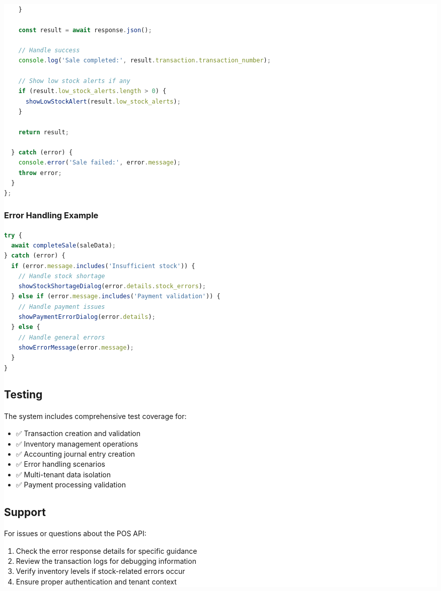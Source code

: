 ```javascript
    }
    
    const result = await response.json();
    
    // Handle success
    console.log('Sale completed:', result.transaction.transaction_number);
    
    // Show low stock alerts if any
    if (result.low_stock_alerts.length > 0) {
      showLowStockAlert(result.low_stock_alerts);
    }
    
    return result;
    
  } catch (error) {
    console.error('Sale failed:', error.message);
    throw error;
  }
};
```

### Error Handling Example

```javascript
try {
  await completeSale(saleData);
} catch (error) {
  if (error.message.includes('Insufficient stock')) {
    // Handle stock shortage
    showStockShortageDialog(error.details.stock_errors);
  } else if (error.message.includes('Payment validation')) {
    // Handle payment issues
    showPaymentErrorDialog(error.details);
  } else {
    // Handle general errors
    showErrorMessage(error.message);
  }
}
```

## Testing

The system includes comprehensive test coverage for:
- ✅ Transaction creation and validation
- ✅ Inventory management operations
- ✅ Accounting journal entry creation
- ✅ Error handling scenarios
- ✅ Multi-tenant data isolation
- ✅ Payment processing validation

## Support

For issues or questions about the POS API:
1. Check the error response details for specific guidance
2. Review the transaction logs for debugging information
3. Verify inventory levels if stock-related errors occur
4. Ensure proper authentication and tenant context
